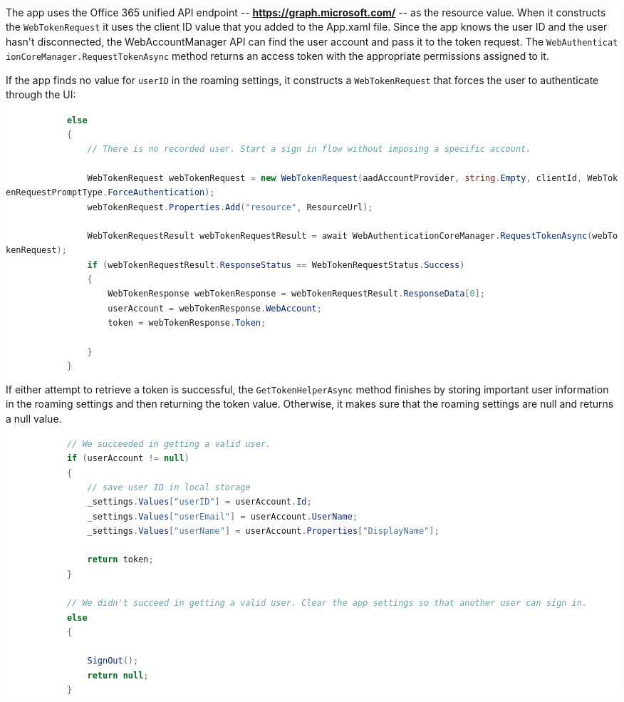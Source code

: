 The app uses the Office 365 unified API endpoint --  **https://graph.microsoft.com/** -- as the resource value. When it constructs the ``WebTokenRequest`` it uses the client ID value that you added to the App.xaml file. Since the app knows the user ID and the user hasn't disconnected, the WebAccountManager API can find the user account and pass it to the token request. The ``WebAuthenticationCoreManager.RequestTokenAsync`` method returns an access token with the appropriate permissions assigned to it.

If the app finds no value for ``userID`` in the roaming settings, it constructs a ``WebTokenRequest`` that forces the user to authenticate through the UI:

```c#
            else
            {
                // There is no recorded user. Start a sign in flow without imposing a specific account.

                WebTokenRequest webTokenRequest = new WebTokenRequest(aadAccountProvider, string.Empty, clientId, WebTokenRequestPromptType.ForceAuthentication);
                webTokenRequest.Properties.Add("resource", ResourceUrl);

                WebTokenRequestResult webTokenRequestResult = await WebAuthenticationCoreManager.RequestTokenAsync(webTokenRequest);
                if (webTokenRequestResult.ResponseStatus == WebTokenRequestStatus.Success)
                {
                    WebTokenResponse webTokenResponse = webTokenRequestResult.ResponseData[0];
                    userAccount = webTokenResponse.WebAccount;
                    token = webTokenResponse.Token;

                }
            }
```

If either attempt to retrieve a token is successful, the ``GetTokenHelperAsync`` method finishes by storing important user information in the roaming settings and then returning the token value. Otherwise, it makes sure that the roaming settings are null and returns a null value.

```c#
            // We succeeded in getting a valid user.
            if (userAccount != null)
            {
                // save user ID in local storage
                _settings.Values["userID"] = userAccount.Id;
                _settings.Values["userEmail"] = userAccount.UserName;
                _settings.Values["userName"] = userAccount.Properties["DisplayName"];

                return token;
            }

            // We didn't succeed in getting a valid user. Clear the app settings so that another user can sign in.
            else
            {
                
                SignOut();
                return null;
            }
```
